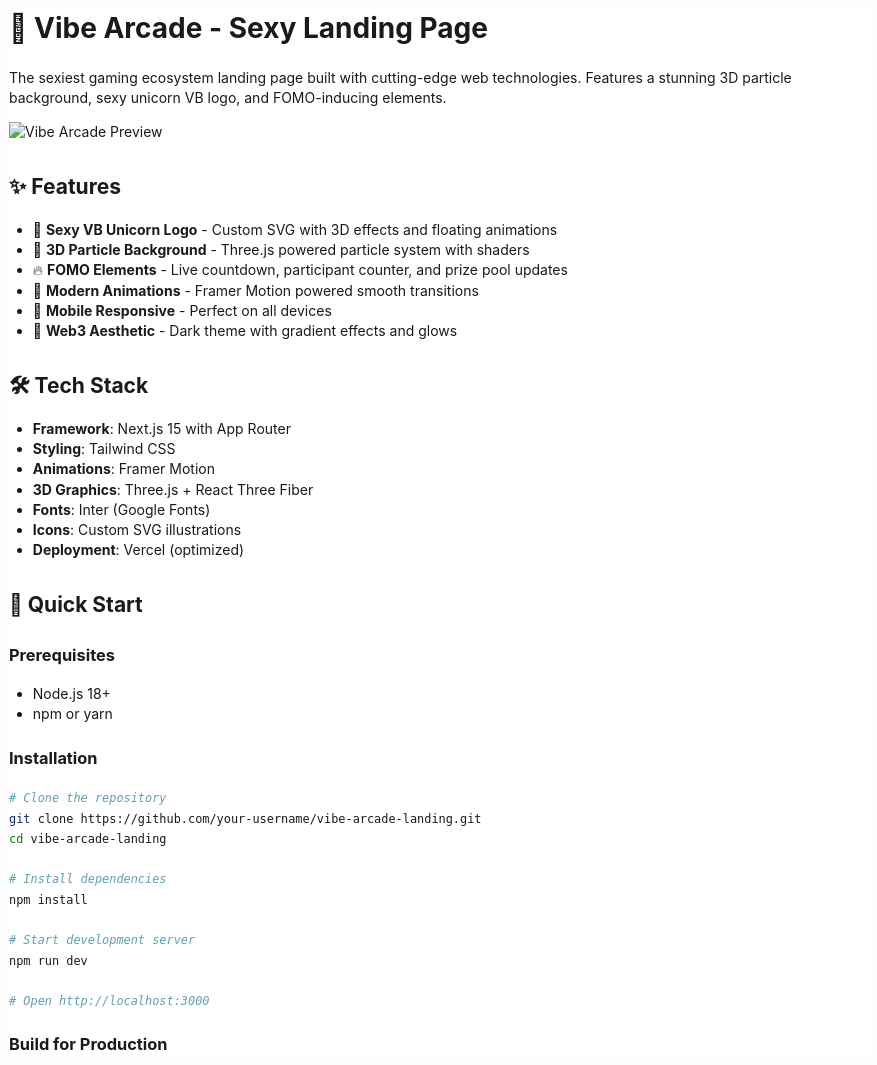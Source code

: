 # 🚀 Vibe Arcade - Sexy Landing Page

The sexiest gaming ecosystem landing page built with cutting-edge web technologies. Features a stunning 3D particle background, sexy unicorn VB logo, and FOMO-inducing elements.

![Vibe Arcade Preview](https://via.placeholder.com/800x400/000000/ff6b6b?text=Vibe+Arcade+Preview)

## ✨ Features

- 🎨 **Sexy VB Unicorn Logo** - Custom SVG with 3D effects and floating animations
- 🌟 **3D Particle Background** - Three.js powered particle system with shaders
- 🔥 **FOMO Elements** - Live countdown, participant counter, and prize pool updates
- 🎯 **Modern Animations** - Framer Motion powered smooth transitions
- 📱 **Mobile Responsive** - Perfect on all devices
- 🎪 **Web3 Aesthetic** - Dark theme with gradient effects and glows

## 🛠 Tech Stack

- **Framework**: Next.js 15 with App Router
- **Styling**: Tailwind CSS
- **Animations**: Framer Motion
- **3D Graphics**: Three.js + React Three Fiber
- **Fonts**: Inter (Google Fonts)
- **Icons**: Custom SVG illustrations
- **Deployment**: Vercel (optimized)

## 🚀 Quick Start

### Prerequisites
- Node.js 18+
- npm or yarn

### Installation

```bash
# Clone the repository
git clone https://github.com/your-username/vibe-arcade-landing.git
cd vibe-arcade-landing

# Install dependencies
npm install

# Start development server
npm run dev

# Open http://localhost:3000
```

### Build for Production
